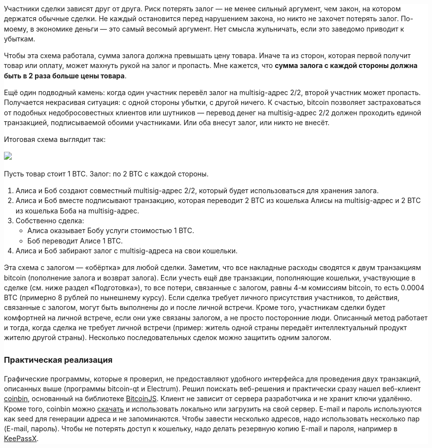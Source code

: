 Участники сделки зависят друг от друга. Риск потерять залог — не менее
сильный аргумент, чем закон, на котором держатся обычные сделки. Не
каждый остановится перед нарушением закона, но никто не захочет потерять
залог. По-моему, в экономике деньги — это самый весомый аргумент. Нет
смысла жульничать, если это заведомо приводит к убыткам.

Чтобы эта схема работала, сумма залога должна превышать цену товара.
Иначе та из сторон, которая первой получит товар или оплату, может
махнуть рукой на залог и пропасть. Мне кажется, что **сумма залога с
каждой стороны должна быть в 2 раза больше цены товара**.

Ещё один подводный камень: когда один участник перевёл залог на
multisig-адрес 2/2, второй участник может пропасть. Получается
некрасивая ситуация: с одной стороны убытки, с другой ничего. К счастью,
bitcoin позволяет застраховаться от подобных недобросовестных клиентов
или шутников — перевод денег на multisig-адрес 2/2 должен проходить
единой транзакцией, подписываемой обоими участниками. Или оба внесут
залог, или никто не внесёт.

Итоговая схема выглядит так:

![](http://i.imgur.com/EwxnELs.png)

Пусть товар стоит 1 BTC. Залог: по 2 BTC с каждой стороны.

1.  Алиса и Боб создают совместный multisig-адрес 2/2, который будет
    использоваться для хранения залога.
2.  Алиса и Боб вместе подписывают транзакцию, которая переводит 2 BTC
    из кошелька Алисы на multisig-адрес и 2 BTC из кошелька Боба на
    multisig-адрес.
3.  Собственно сделка:
    -   Алиса оказывает Бобу услуги стоимостью 1 BTC.
    -   Боб переводит Алисе 1 BTC.
4.  Алиса и Боб забирают залог с multisig-адреса на свои кошельки.

Эта схема с залогом — «обёртка» для любой сделки. Заметим, что все
накладные расходы сводятся к двум транзакциям bitcoin (пополнение залога
и возврат залога). Если учесть ещё две транзакции, пополняющие кошельки,
участвующие в сделке (см. ниже раздел «Подготовка»), то все потери,
связанные с залогом, равны 4-м комиссиям bitcoin, то есть 0.0004 BTC
(примерно 8 рублей по нынешнему курсу). Если сделка требует личного
присутствия участников, то действия, связанные с залогом, могут быть
выполнены до и после личной встречи. Кроме того, участникам сделки будет
комфортней на личной встрече, если они уже связаны залогом, а не просто
посторонние люди. Описанный метод работает и тогда, когда сделка не
требует личной встречи (пример: житель одной страны передаёт
интеллектуальный продукт жителю другой страны). Несколько
последовательных сделок можно защитить одним залогом.

### Практическая реализация

Графические программы, которые я проверил, не предоставляют удобного
интерфейса для проведения двух транзакций, описанных выше (программы
bitcoin-qt и Electrum). Решил поискать веб-решения и практически сразу
нашел веб-клиент [coinbin](https://coinb.in/), основанный на библиотеке
[BitcoinJS](http://bitcoinjs.org/). Клиент не зависит от сервера
разработчика и не хранит ключи удалённо. Кроме того, coinbin можно
[скачать](https://github.com/OutCast3k/coinbin/archive/master.zip) и
использовать локально или загрузить на свой сервер. E-mail и пароль
используются как seed для генерации адреса и не запоминаются. Чтобы
завести несколько адресов, надо использовать несколько пар (E-mail,
пароль). Чтобы не потерять доступ к кошельку, надо делать резервную
копию E-mail и пароля, например в
[KeePassX](https://www.keepassx.org/).
